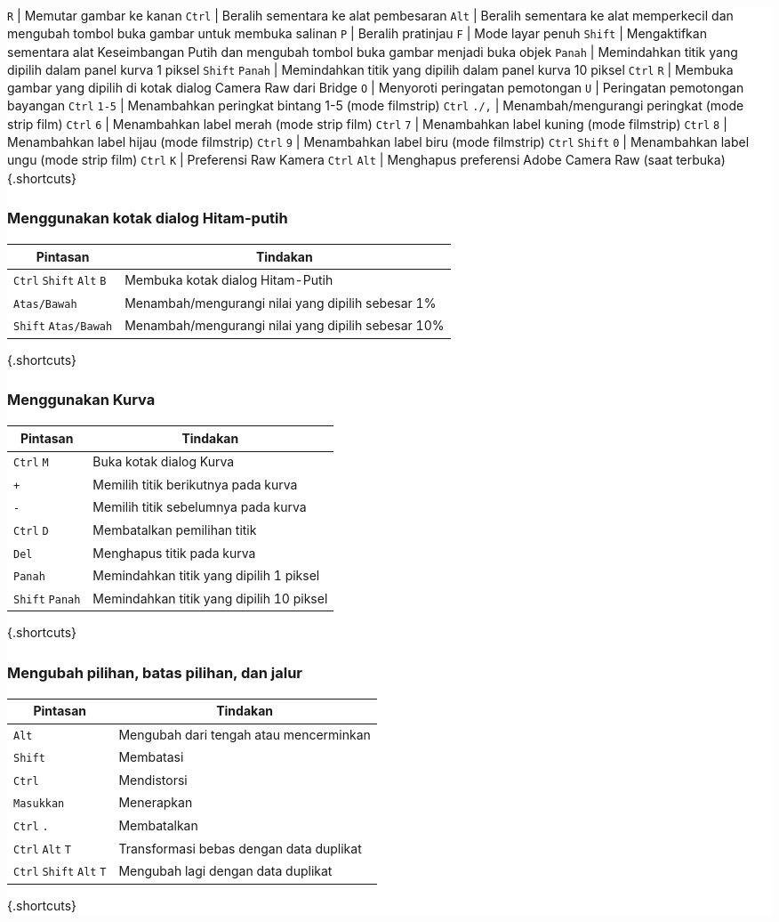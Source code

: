 `R` | Memutar gambar ke kanan
`Ctrl` | Beralih sementara ke alat pembesaran
`Alt` | Beralih sementara ke alat memperkecil dan mengubah tombol buka gambar untuk membuka salinan
`P` | Beralih pratinjau
`F` | Mode layar penuh
`Shift` | Mengaktifkan sementara alat Keseimbangan Putih dan mengubah tombol buka gambar menjadi buka objek
`Panah` | Memindahkan titik yang dipilih dalam panel kurva 1 piksel
`Shift` `Panah` | Memindahkan titik yang dipilih dalam panel kurva 10 piksel
`Ctrl` `R` | Membuka gambar yang dipilih di kotak dialog Camera Raw dari Bridge
`O` | Menyoroti peringatan pemotongan
`U` | Peringatan pemotongan bayangan
`Ctrl` `1-5` | Menambahkan peringkat bintang 1-5 (mode filmstrip)
`Ctrl` `./,` | Menambah/mengurangi peringkat (mode strip film)
`Ctrl` `6` | Menambahkan label merah (mode strip film)
`Ctrl` `7` | Menambahkan label kuning (mode filmstrip)
`Ctrl` `8` | Menambahkan label hijau (mode filmstrip)
`Ctrl` `9` | Menambahkan label biru (mode filmstrip)
`Ctrl` `Shift` `0` | Menambahkan label ungu (mode strip film)
`Ctrl` `K` | Preferensi Raw Kamera
`Ctrl` `Alt` | Menghapus preferensi Adobe Camera Raw (saat terbuka)
{.shortcuts}


### Menggunakan kotak dialog Hitam-putih

Pintasan | Tindakan
---|---
`Ctrl` `Shift` `Alt` `B` | Membuka kotak dialog Hitam-Putih
`Atas/Bawah` | Menambah/mengurangi nilai yang dipilih sebesar 1%
`Shift` `Atas/Bawah` | Menambah/mengurangi nilai yang dipilih sebesar 10%
{.shortcuts}


### Menggunakan Kurva

Pintasan | Tindakan
---|---
`Ctrl` `M` | Buka kotak dialog Kurva
`+` | Memilih titik berikutnya pada kurva
`-` | Memilih titik sebelumnya pada kurva
`Ctrl` `D` | Membatalkan pemilihan titik
`Del` | Menghapus titik pada kurva
`Panah` | Memindahkan titik yang dipilih 1 piksel
`Shift` `Panah` | Memindahkan titik yang dipilih 10 piksel
{.shortcuts}


### Mengubah pilihan, batas pilihan, dan jalur

Pintasan | Tindakan
---|---
`Alt` | Mengubah dari tengah atau mencerminkan
`Shift` | Membatasi
`Ctrl` | Mendistorsi
`Masukkan` | Menerapkan
`Ctrl` `.` | Membatalkan
`Ctrl` `Alt` `T` | Transformasi bebas dengan data duplikat
`Ctrl` `Shift` `Alt` `T` | Mengubah lagi dengan data duplikat
{.shortcuts}
